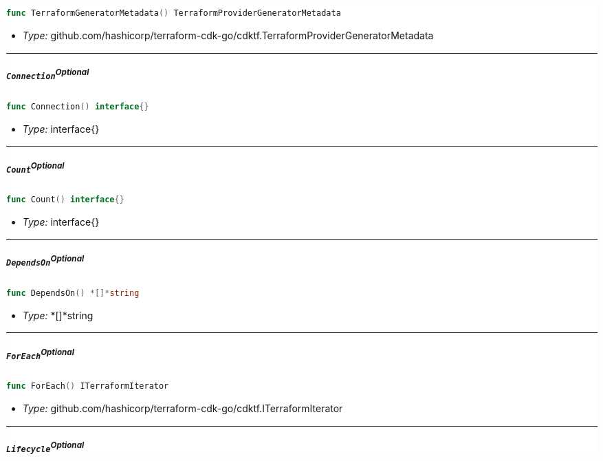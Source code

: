 ```go
func TerraformGeneratorMetadata() TerraformProviderGeneratorMetadata
```

- *Type:* github.com/hashicorp/terraform-cdk-go/cdktf.TerraformProviderGeneratorMetadata

---

##### `Connection`<sup>Optional</sup> <a name="Connection" id="rhizo-co-terraform-provider-lacework.integrationGcpGkeAuditLog.IntegrationGcpGkeAuditLog.property.connection"></a>

```go
func Connection() interface{}
```

- *Type:* interface{}

---

##### `Count`<sup>Optional</sup> <a name="Count" id="rhizo-co-terraform-provider-lacework.integrationGcpGkeAuditLog.IntegrationGcpGkeAuditLog.property.count"></a>

```go
func Count() interface{}
```

- *Type:* interface{}

---

##### `DependsOn`<sup>Optional</sup> <a name="DependsOn" id="rhizo-co-terraform-provider-lacework.integrationGcpGkeAuditLog.IntegrationGcpGkeAuditLog.property.dependsOn"></a>

```go
func DependsOn() *[]*string
```

- *Type:* *[]*string

---

##### `ForEach`<sup>Optional</sup> <a name="ForEach" id="rhizo-co-terraform-provider-lacework.integrationGcpGkeAuditLog.IntegrationGcpGkeAuditLog.property.forEach"></a>

```go
func ForEach() ITerraformIterator
```

- *Type:* github.com/hashicorp/terraform-cdk-go/cdktf.ITerraformIterator

---

##### `Lifecycle`<sup>Optional</sup> <a name="Lifecycle" id="rhizo-co-terraform-provider-lacework.integrationGcpGkeAuditLog.IntegrationGcpGkeAuditLog.property.lifecycle"></a>
